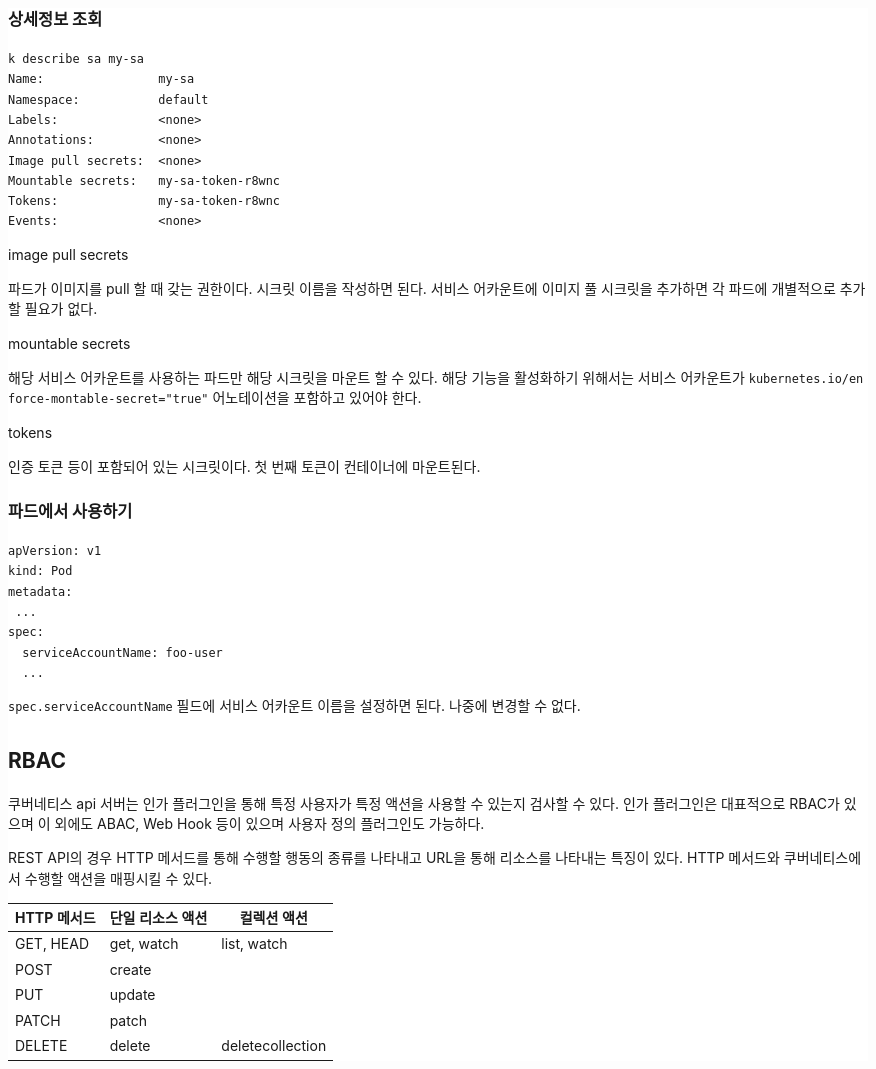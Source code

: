 ### 상세정보 조회

```
k describe sa my-sa
Name:                my-sa
Namespace:           default
Labels:              <none>
Annotations:         <none>
Image pull secrets:  <none>
Mountable secrets:   my-sa-token-r8wnc
Tokens:              my-sa-token-r8wnc
Events:              <none>
```

image pull secrets

파드가 이미지를 pull 할 때 갖는 권한이다. 시크릿 이름을 작성하면 된다. 서비스 어카운트에 이미지 풀 시크릿을 추가하면 각 파드에 개별적으로 추가할 필요가 없다.

mountable secrets

해당 서비스 어카운트를 사용하는 파드만 해당 시크릿을 마운트 할 수 있다. 해당 기능을 활성화하기 위해서는 서비스 어카운트가 `kubernetes.io/enforce-montable-secret="true"` 어노테이션을 포함하고 있어야 한다.

tokens

인증 토큰 등이 포함되어 있는 시크릿이다. 첫 번째 토큰이 컨테이너에 마운트된다.

### 파드에서 사용하기

```
apVersion: v1
kind: Pod
metadata:
 ...
spec:
  serviceAccountName: foo-user
  ...
```

`spec.serviceAccountName` 필드에 서비스 어카운트 이름을 설정하면 된다. 나중에 변경할 수 없다.

## RBAC

쿠버네티스 api 서버는 인가 플러그인을 통해 특정 사용자가 특정 액션을 사용할 수 있는지 검사할 수 있다. 인가 플러그인은 대표적으로 RBAC가 있으며 이 외에도 ABAC, Web Hook  등이 있으며 사용자 정의 플러그인도 가능하다.

REST API의 경우 HTTP 메서드를 통해 수행할 행동의 종류를 나타내고 URL을 통해 리소스를 나타내는 특징이 있다. HTTP 메서드와 쿠버네티스에서 수행할 액션을 매핑시킬 수 있다.

| HTTP 메서드 | 단일 리소스 액션 | 컬렉션 액션 |
| --- | --- | --- |
| GET, HEAD | get, watch | list, watch |
| POST | create |  |
| PUT | update |  |
| PATCH | patch |  |
| DELETE | delete | deletecollection |
